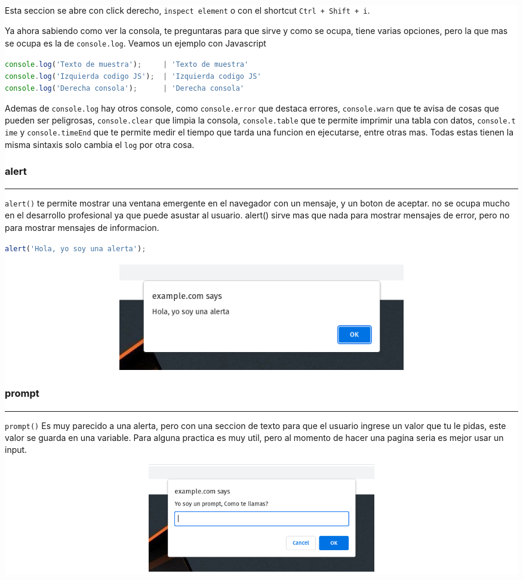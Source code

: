 Esta seccion se abre con click derecho, `inspect element` o con el shortcut `Ctrl + Shift + i`.

Ya ahora sabiendo como ver la consola, te preguntaras para que sirve y como se ocupa, tiene varias opciones, pero la que mas se ocupa es la de `console.log`. Veamos un ejemplo con Javascript

```js
console.log('Texto de muestra');     | 'Texto de muestra'
console.log('Izquierda codigo JS');  | 'Izquierda codigo JS'
console.log('Derecha consola');      | 'Derecha consola'
```

Ademas de `console.log` hay otros console, como `console.error` que destaca errores, `console.warn` que te avisa de cosas que pueden ser peligrosas, `console.clear` que limpia la consola, `console.table` que te permite imprimir una tabla con datos, `console.time` y `console.timeEnd` que te permite medir el tiempo que tarda una funcion en ejecutarse, entre otras mas. Todas estas tienen la misma sintaxis solo cambia el `log` por otra cosa.
### alert
---
`alert()` te permite mostrar una ventana emergente en el navegador con un mensaje, y un boton de aceptar. no se ocupa mucho en el desarrollo profesional ya que puede asustar al usuario. alert() sirve mas que nada para mostrar mensajes de error, pero no para mostrar mensajes de informacion.

```js
alert('Hola, yo soy una alerta');
```

<div align="center">
<img src="./assets/images/alert.png" height="180" alt="Recuadro blanco con un boton que muestra lo que imprime el alert anterior">
</div>

### prompt
---
`prompt()` Es muy parecido a una alerta, pero con una seccion de texto para que el usuario ingrese un valor que tu le pidas, este valor se guarda en una variable. Para alguna practica es muy util, pero al momento de hacer una pagina seria es mejor usar un input.

<div align="center">
<img src="./assets/images/prompt.png" height="180" alt="Recuadro blanco con un boton de 'OK' que muestra lo que imprime el prompt anterior">
</div>

